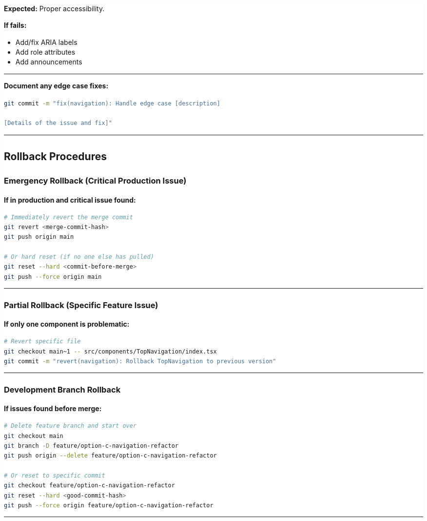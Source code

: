**Expected:** Proper accessibility.

**If fails:**
- Add/fix ARIA labels
- Add role attributes
- Add announcements

---

**Document any edge case fixes:**
```bash
git commit -m "fix(navigation): Handle edge case [description]

[Details of the issue and fix]"
```

---

## Rollback Procedures

### Emergency Rollback (Critical Production Issue)

**If in production and critical issue found:**

```bash
# Immediately revert the merge commit
git revert <merge-commit-hash>
git push origin main

# Or hard reset (if no one else has pulled)
git reset --hard <commit-before-merge>
git push --force origin main
```

---

### Partial Rollback (Specific Feature Issue)

**If only one component is problematic:**

```bash
# Revert specific file
git checkout main~1 -- src/components/TopNavigation/index.tsx
git commit -m "revert(navigation): Rollback TopNavigation to previous version"
```

---

### Development Branch Rollback

**If issues found before merge:**

```bash
# Delete feature branch and start over
git checkout main
git branch -D feature/option-c-navigation-refactor
git push origin --delete feature/option-c-navigation-refactor

# Or reset to specific commit
git checkout feature/option-c-navigation-refactor
git reset --hard <good-commit-hash>
git push --force origin feature/option-c-navigation-refactor
```

---